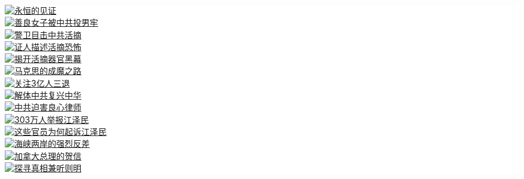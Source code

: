 <a href="https://github.com/vqlmzp3474/www/blob/master/README.md?dfh#9" target="_blank">
<img  src="https://raw.githubusercontent.com/vqlmzp3474/djy/master/gb/300/yong-h.jpg" title="永恒的见证"  alt="永恒的见证">
</a>
<br>
<a href="/gb/13/9/29/n3974789.md?dfh#1" target="_blank">
<img  src="https://raw.githubusercontent.com/vqlmzp3474/djy/master/gb/300/shang-lnz.jpg" title="善良女子被中共投男牢"  alt="善良女子被中共投男牢">
</a>
<br>
<a href="/gb/16/3/16/n4663449.md?dfh#1" target="_blank">
<img  src="https://raw.githubusercontent.com/vqlmzp3474/djy/master/gb/300/huo-z3.jpg" title="警卫目击中共活摘"  alt="警卫目击中共活摘">
</a>
<br>
<a href="/gb/16/8/7/n8177641.md?dfh#1" target="_blank">
<img  src="https://raw.githubusercontent.com/vqlmzp3474/djy/master/gb/300/huo-z4.jpg" title="证人描述活摘恐怖"  alt="证人描述活摘恐怖">
</a>
<br>
<a href="/gb/10/4/19/n2881569.md?dfh#1" target="_blank">
<img  src="https://raw.githubusercontent.com/vqlmzp3474/djy/master/gb/300/huo-z1.jpg" title="揭开活摘器官黑幕"  alt="揭开活摘器官黑幕">
</a>
<br>
<a href="/gb/10/11/7/n3077476.md?dfh#1" target="_blank">
<img  src="https://raw.githubusercontent.com/vqlmzp3474/djy/master/gb/300/ma-ks.jpg" title="马克思的成魔之路"  alt="马克思的成魔之路">
</a>
<br>
<a href="/gb/18/5/10/n10381511.md?dfh#1" target="_blank">
<img  src="https://raw.githubusercontent.com/vqlmzp3474/djy/master/gb/300/st1.jpg" title="关注3亿人三退"  alt="关注3亿人三退">
</a>
<br>
<a href="/gb/18/3/21/n10237682.md?dfh#1" target="_blank">
<img  src="https://raw.githubusercontent.com/vqlmzp3474/djy/master/gb/300/jie-t.jpg" title="解体中共复兴中华"  alt="解体中共复兴中华">
</a>
<br>
<a href="/gb/9/2/9/n2422991.md?dfh#1" target="_blank">
<img  src="https://raw.githubusercontent.com/vqlmzp3474/djy/master/gb/300/gao-zs.jpg" title="中共迫害良心律师"  alt="中共迫害良心律师">
</a>
<br>
<a href="/gb/18/12/9/n10900044.md?dfh#1" target="_blank">
<img  src="https://raw.githubusercontent.com/vqlmzp3474/djy/master/gb/300/sj1.jpg" title="303万人举报江泽民"  alt="303万人举报江泽民">
</a>
<br>
<a href="/gb/18/8/28/n10672014.md?dfh#1" target="_blank">
<img  src="https://raw.githubusercontent.com/vqlmzp3474/djy/master/gb/300/sj2.jpg" title="这些官员为何起诉江泽民"  alt="这些官员为何起诉江泽民">
</a>
<br>
<a href="/gb/8/12/18/n2367165.md?dfh#1" target="_blank">
<img  src="https://raw.githubusercontent.com/vqlmzp3474/djy/master/gb/300/liangan.jpg" title="海峡两岸的强烈反差"  alt="海峡两岸的强烈反差">
</a>
<br>
<a href="/gb/15/12/10/n4593139.md?dfh#1" target="_blank">
<img  src="https://raw.githubusercontent.com/vqlmzp3474/djy/master/gb/300/jia-ndzl.jpg" title="加拿大总理的贺信"  alt="加拿大总理的贺信">
</a>
<br>
<a href="/gb/11/6/17/n3289382.md?dfh#1" target="_blank">
<img  src="https://raw.githubusercontent.com/vqlmzp3474/djy/master/gb/300/xiao-wd.jpg" title="探寻真相兼听则明"  alt="探寻真相兼听则明">
</a>